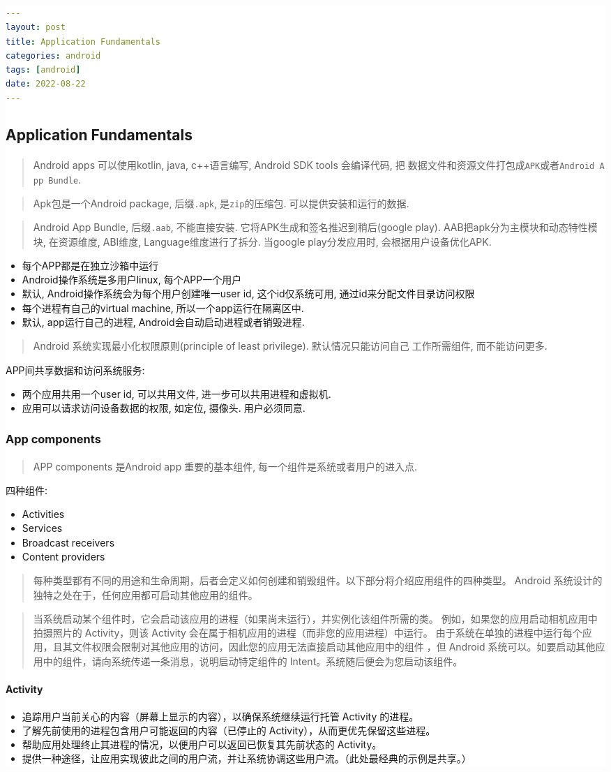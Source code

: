 ```yaml
---
layout: post
title: Application Fundamentals
categories: android
tags: [android]
date: 2022-08-22
---
```


## Application Fundamentals

> Android apps 可以使用kotlin, java, c++语言编写, Android SDK tools 会编译代码, 把
> 数据文件和资源文件打包成`APK`或者`Android App Bundle`.

> Apk包是一个Android package, 后缀`.apk`, 是`zip`的压缩包. 可以提供安装和运行的数据.

> Android App Bundle, 后缀`.aab`, 不能直接安装. 它将APK生成和签名推迟到稍后(google play).
> AAB把apk分为主模块和动态特性模块, 在资源维度, ABI维度, Language维度进行了拆分.
> 当google play分发应用时, 会根据用户设备优化APK.

* 每个APP都是在独立沙箱中运行
* Android操作系统是多用户linux, 每个APP一个用户
* 默认, Android操作系统会为每个用户创建唯一user id, 这个id仅系统可用, 通过id来分配文件目录访问权限
* 每个进程有自己的virtual machine, 所以一个app运行在隔离区中.
* 默认, app运行自己的进程, Android会自动启动进程或者销毁进程.

> Android 系统实现最小化权限原则(principle of least privilege). 默认情况只能访问自己
> 工作所需组件, 而不能访问更多.

APP间共享数据和访问系统服务:
* 两个应用共用一个user id, 可以共用文件, 进一步可以共用进程和虚拟机.
* 应用可以请求访问设备数据的权限, 如定位, 摄像头. 用户必须同意.

### App components

> APP components 是Android app 重要的基本组件, 每一个组件是系统或者用户的进入点.

四种组件:
* Activities
* Services
* Broadcast receivers
* Content providers

> 每种类型都有不同的用途和生命周期，后者会定义如何创建和销毁组件。以下部分将介绍应用组件的四种类型。
> Android 系统设计的独特之处在于，任何应用都可启动其他应用的组件。

> 当系统启动某个组件时，它会启动该应用的进程（如果尚未运行），并实例化该组件所需的类。
> 例如，如果您的应用启动相机应用中拍摄照片的 Activity，则该 Activity 会在属于相机应用的进程（而非您的应用进程）中运行。
> 由于系统在单独的进程中运行每个应用，且其文件权限会限制对其他应用的访问，因此您的应用无法直接启动其他应用中的组件
> ，但 Android 系统可以。如要启动其他应用中的组件，请向系统传递一条消息，说明启动特定组件的 Intent。系统随后便会为您启动该组件。

#### Activity

* 追踪用户当前关心的内容（屏幕上显示的内容），以确保系统继续运行托管 Activity 的进程。
* 了解先前使用的进程包含用户可能返回的内容（已停止的 Activity），从而更优先保留这些进程。
* 帮助应用处理终止其进程的情况，以便用户可以返回已恢复其先前状态的 Activity。
* 提供一种途径，让应用实现彼此之间的用户流，并让系统协调这些用户流。（此处最经典的示例是共享。）
